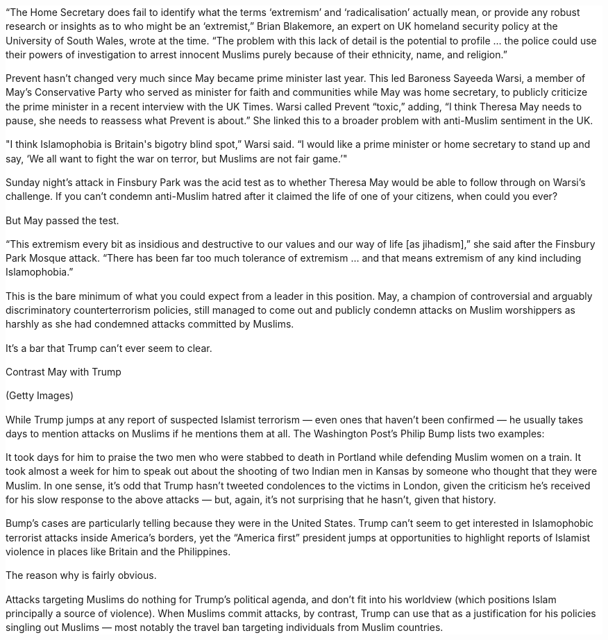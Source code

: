 “The Home Secretary does fail to identify what the terms ‘extremism’ and ‘radicalisation’ actually mean, or provide any robust research or insights as to who might be an ‘extremist,” Brian Blakemore, an expert on UK homeland security policy at the University of South Wales, wrote at the time. “The problem with this lack of detail is the potential to profile … the police could use their powers of investigation to arrest innocent Muslims purely because of their ethnicity, name, and religion.”

Prevent hasn’t changed very much since May became prime minister last year. This led Baroness Sayeeda Warsi, a member of May’s Conservative Party who served as minister for faith and communities while May was home secretary, to publicly criticize the prime minister in a recent interview with the UK Times. Warsi called Prevent “toxic,” adding, “I think Theresa May needs to pause, she needs to reassess what Prevent is about.” She linked this to a broader problem with anti-Muslim sentiment in the UK.

"I think Islamophobia is Britain's bigotry blind spot,” Warsi said. “I would like a prime minister or home secretary to stand up and say, ‘We all want to fight the war on terror, but Muslims are not fair game.’"

Sunday night’s attack in Finsbury Park was the acid test as to whether Theresa May would be able to follow through on Warsi’s challenge. If you can’t condemn anti-Muslim hatred after it claimed the life of one of your citizens, when could you ever?

But May passed the test.

“This extremism every bit as insidious and destructive to our values and our way of life [as jihadism],” she said after the Finsbury Park Mosque attack. “There has been far too much tolerance of extremism … and that means extremism of any kind including Islamophobia.”

This is the bare minimum of what you could expect from a leader in this position. May, a champion of controversial and arguably discriminatory counterterrorism policies, still managed to come out and publicly condemn attacks on Muslim worshippers as harshly as she had condemned attacks committed by Muslims.

It’s a bar that Trump can’t ever seem to clear. 

Contrast May with Trump

(Getty Images)

While Trump jumps at any report of suspected Islamist terrorism — even ones that haven’t been confirmed — he usually takes days to mention attacks on Muslims if he mentions them at all. The Washington Post’s Philip Bump lists two examples:

It took days for him to praise the two men who were stabbed to death in Portland while defending Muslim women on a train. It took almost a week for him to speak out about the shooting of two Indian men in Kansas by someone who thought that they were Muslim. In one sense, it’s odd that Trump hasn’t tweeted condolences to the victims in London, given the criticism he’s received for his slow response to the above attacks — but, again, it’s not surprising that he hasn’t, given that history.

Bump’s cases are particularly telling because they were in the United States. Trump can’t seem to get interested in Islamophobic terrorist attacks inside America’s borders, yet the “America first” president jumps at opportunities to highlight reports of Islamist violence in places like Britain and the Philippines.

The reason why is fairly obvious.

Attacks targeting Muslims do nothing for Trump’s political agenda, and don’t fit into his worldview (which positions Islam principally a source of violence). When Muslims commit attacks, by contrast, Trump can use that as a justification for his policies singling out Muslims — most notably the travel ban targeting individuals from Muslim countries.
